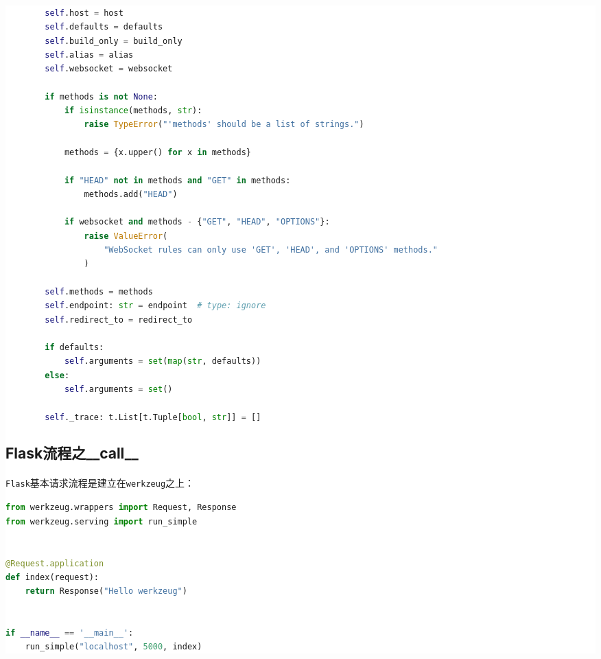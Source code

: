 ```python
        self.host = host
        self.defaults = defaults
        self.build_only = build_only
        self.alias = alias
        self.websocket = websocket

        if methods is not None:
            if isinstance(methods, str):
                raise TypeError("'methods' should be a list of strings.")

            methods = {x.upper() for x in methods}

            if "HEAD" not in methods and "GET" in methods:
                methods.add("HEAD")

            if websocket and methods - {"GET", "HEAD", "OPTIONS"}:
                raise ValueError(
                    "WebSocket rules can only use 'GET', 'HEAD', and 'OPTIONS' methods."
                )

        self.methods = methods
        self.endpoint: str = endpoint  # type: ignore
        self.redirect_to = redirect_to

        if defaults:
            self.arguments = set(map(str, defaults))
        else:
            self.arguments = set()

        self._trace: t.List[t.Tuple[bool, str]] = []
```







## Flask流程之__call__

`Flask`基本请求流程是建立在`werkzeug`之上：

```python
from werkzeug.wrappers import Request, Response
from werkzeug.serving import run_simple 


@Request.application
def index(request):
    return Response("Hello werkzeug")


if __name__ == '__main__':
    run_simple("localhost", 5000, index)
```

